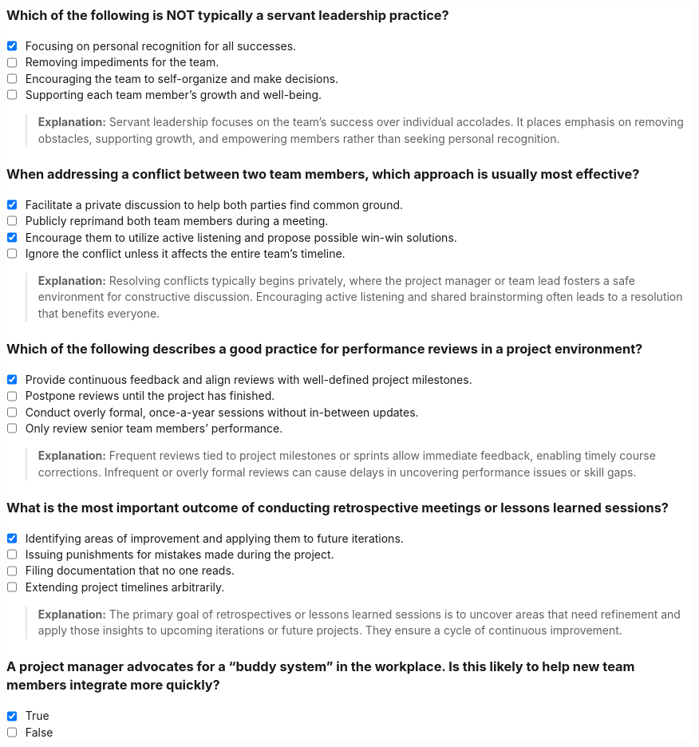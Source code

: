 ### Which of the following is NOT typically a servant leadership practice?

- [x] Focusing on personal recognition for all successes.
- [ ] Removing impediments for the team.
- [ ] Encouraging the team to self-organize and make decisions.
- [ ] Supporting each team member’s growth and well-being.

> **Explanation:** Servant leadership focuses on the team’s success over individual accolades. It places emphasis on removing obstacles, supporting growth, and empowering members rather than seeking personal recognition.

### When addressing a conflict between two team members, which approach is usually most effective?

- [x] Facilitate a private discussion to help both parties find common ground.
- [ ] Publicly reprimand both team members during a meeting.
- [x] Encourage them to utilize active listening and propose possible win-win solutions.
- [ ] Ignore the conflict unless it affects the entire team’s timeline.

> **Explanation:** Resolving conflicts typically begins privately, where the project manager or team lead fosters a safe environment for constructive discussion. Encouraging active listening and shared brainstorming often leads to a resolution that benefits everyone.

### Which of the following describes a good practice for performance reviews in a project environment?

- [x] Provide continuous feedback and align reviews with well-defined project milestones.
- [ ] Postpone reviews until the project has finished.
- [ ] Conduct overly formal, once-a-year sessions without in-between updates.
- [ ] Only review senior team members’ performance.

> **Explanation:** Frequent reviews tied to project milestones or sprints allow immediate feedback, enabling timely course corrections. Infrequent or overly formal reviews can cause delays in uncovering performance issues or skill gaps.

### What is the most important outcome of conducting retrospective meetings or lessons learned sessions?

- [x] Identifying areas of improvement and applying them to future iterations.
- [ ] Issuing punishments for mistakes made during the project.
- [ ] Filing documentation that no one reads.
- [ ] Extending project timelines arbitrarily.

> **Explanation:** The primary goal of retrospectives or lessons learned sessions is to uncover areas that need refinement and apply those insights to upcoming iterations or future projects. They ensure a cycle of continuous improvement.

### A project manager advocates for a “buddy system” in the workplace. Is this likely to help new team members integrate more quickly?

- [x] True
- [ ] False
